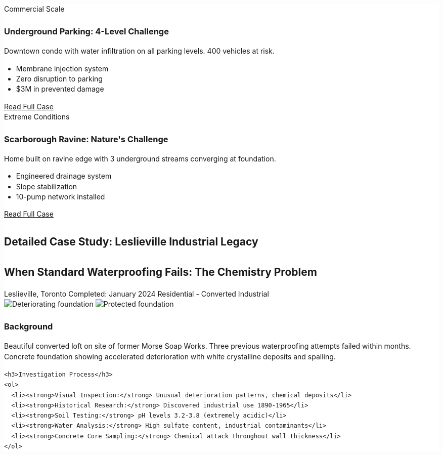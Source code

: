   <div class="case-study-card">
    <span class="category">Commercial Scale</span>
    <h3>Underground Parking: 4-Level Challenge</h3>
    <p>Downtown condo with water infiltration on all parking levels. 400 vehicles at risk.</p>
    <ul class="highlights">
      <li>Membrane injection system</li>
      <li>Zero disruption to parking</li>
      <li>$3M in prevented damage</li>
    </ul>
    <a href="#parking-garage" class="button small">Read Full Case</a>
  </div>
  
  <div class="case-study-card">
    <span class="category">Extreme Conditions</span>
    <h3>Scarborough Ravine: Nature's Challenge</h3>
    <p>Home built on ravine edge with 3 underground streams converging at foundation.</p>
    <ul class="highlights">
      <li>Engineered drainage system</li>
      <li>Slope stabilization</li>
      <li>10-pump network installed</li>
    </ul>
    <a href="#scarborough-ravine" class="button small">Read Full Case</a>
  </div>
</div>

## Detailed Case Study: Leslieville Industrial Legacy

<div id="leslieville-chemical" class="case-study-detailed">
  <div class="case-header">
    <h2>When Standard Waterproofing Fails: The Chemistry Problem</h2>
    <div class="case-meta">
      <span class="location">Leslieville, Toronto</span>
      <span class="date">Completed: January 2024</span>
      <span class="type">Residential - Converted Industrial</span>
    </div>
  </div>
  
  <div class="case-images">
    <img src="/images/cases/leslieville-before.jpg" alt="Deteriorating foundation">
    <img src="/images/cases/leslieville-after.jpg" alt="Protected foundation">
  </div>
  
  <div class="case-details">
    <h3>Background</h3>
    <p>Beautiful converted loft on site of former Morse Soap Works. Three previous waterproofing attempts failed within months. Concrete foundation showing accelerated deterioration with white crystalline deposits and spalling.</p>
    
    <h3>Investigation Process</h3>
    <ol>
      <li><strong>Visual Inspection:</strong> Unusual deterioration patterns, chemical deposits</li>
      <li><strong>Historical Research:</strong> Discovered industrial use 1890-1965</li>
      <li><strong>Soil Testing:</strong> pH levels 3.2-3.8 (extremely acidic)</li>
      <li><strong>Water Analysis:</strong> High sulfate content, industrial contaminants</li>
      <li><strong>Concrete Core Sampling:</strong> Chemical attack throughout wall thickness</li>
    </ol>
    